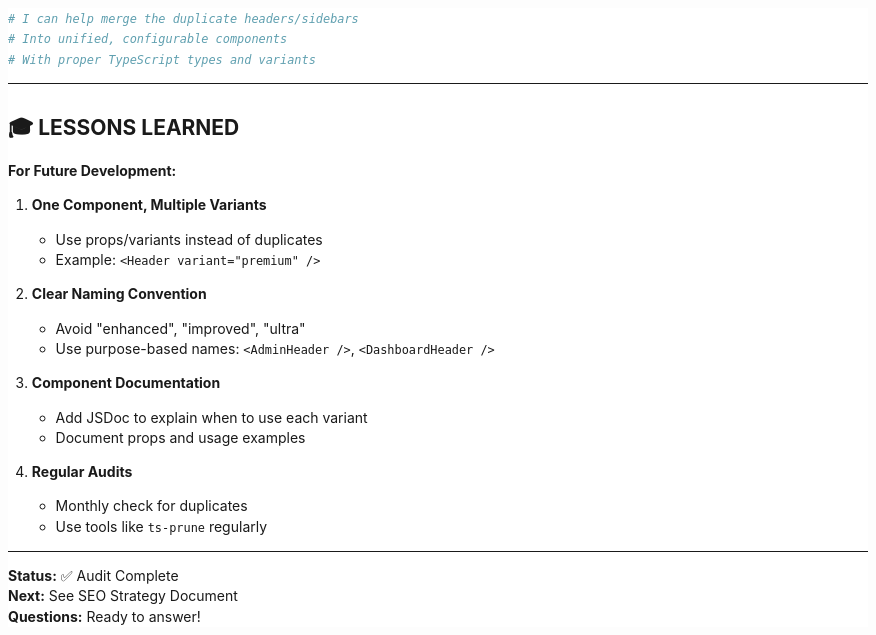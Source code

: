 ```bash
# I can help merge the duplicate headers/sidebars
# Into unified, configurable components
# With proper TypeScript types and variants
```

---

## 🎓 **LESSONS LEARNED**

**For Future Development:**

1. **One Component, Multiple Variants**
   - Use props/variants instead of duplicates
   - Example: `<Header variant="premium" />`

2. **Clear Naming Convention**
   - Avoid "enhanced", "improved", "ultra"
   - Use purpose-based names: `<AdminHeader />`, `<DashboardHeader />`

3. **Component Documentation**
   - Add JSDoc to explain when to use each variant
   - Document props and usage examples

4. **Regular Audits**
   - Monthly check for duplicates
   - Use tools like `ts-prune` regularly

---

**Status:** ✅ Audit Complete  
**Next:** See SEO Strategy Document  
**Questions:** Ready to answer!
